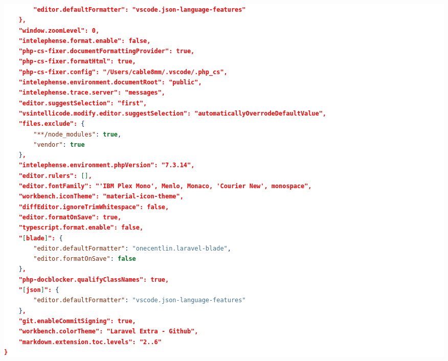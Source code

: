 ```json
        "editor.defaultFormatter": "vscode.json-language-features"
    },
    "window.zoomLevel": 0,
    "intelephense.format.enable": false,
    "php-cs-fixer.documentFormattingProvider": true,
    "php-cs-fixer.formatHtml": true,
    "php-cs-fixer.config": "/Users/cable8mm/.vscode/.php_cs",
    "intelephense.environment.documentRoot": "public",
    "intelephense.trace.server": "messages",
    "editor.suggestSelection": "first",
    "vsintellicode.modify.editor.suggestSelection": "automaticallyOverrodeDefaultValue",
    "files.exclude": {
        "**/node_modules": true,
        "vendor": true
    },
    "intelephense.environment.phpVersion": "7.3.14",
    "editor.rulers": [],
    "editor.fontFamily": "'IBM Plex Mono', Menlo, Monaco, 'Courier New', monospace",
    "workbench.iconTheme": "material-icon-theme",
    "diffEditor.ignoreTrimWhitespace": false,
    "editor.formatOnSave": true,
    "typescript.format.enable": false,
    "[blade]": {
        "editor.defaultFormatter": "onecentlin.laravel-blade",
        "editor.formatOnSave": false
    },
    "php-docblocker.qualifyClassNames": true,
    "[json]": {
        "editor.defaultFormatter": "vscode.json-language-features"
    },
    "git.enableCommitSigning": true,
    "workbench.colorTheme": "Laravel Extra - Github",
    "markdown.extension.toc.levels": "2..6"
}
```